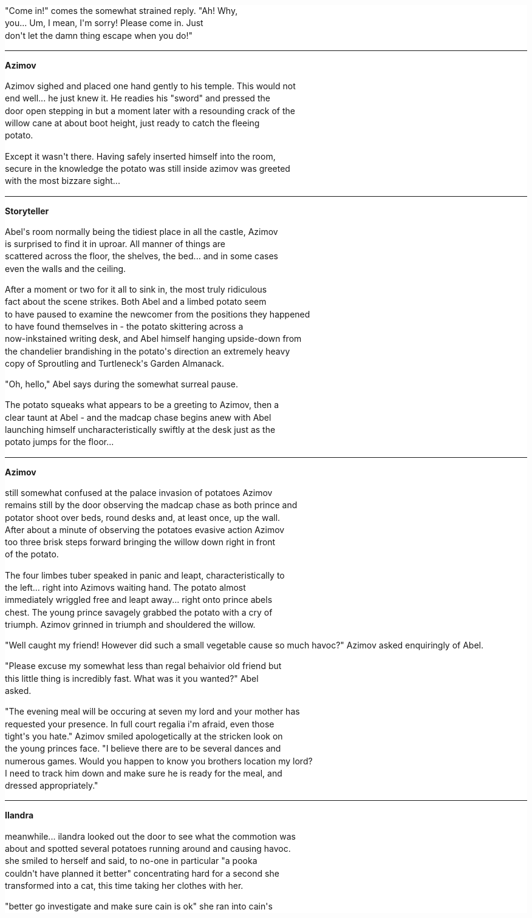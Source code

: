 <p>"Come in!" comes the somewhat strained reply.  "Ah!  Why,<br />
you...  Um, I mean, I&#039;m sorry!  Please come in.  Just<br />
don&#039;t let the damn thing escape when you do!"</p>
<hr />
<p><b>Azimov</b></p>
<p>Azimov sighed and placed one hand gently to his temple. This would not<br />
end well... he just knew it. He readies his "sword" and pressed the<br />
door open stepping in but a moment later with a resounding crack of the<br />
willow cane at about boot height, just ready to catch the fleeing<br />
potato.</p>
<p>Except it wasn&#039;t there. Having safely inserted himself into the room,<br />
secure in the knowledge the potato was still inside azimov was greeted<br />
with the most bizzare  sight...</p>
<hr />
<p><b>Storyteller</b></p>
<p>Abel&#039;s room normally being the tidiest place in all the castle, Azimov<br />
is surprised to find it in uproar.  All manner of things are<br />
scattered across the floor, the shelves, the bed... and in some cases<br />
even the walls and the ceiling.</p>
<p>After a moment or two for it all to sink in, the most truly ridiculous<br />
fact about the scene strikes.  Both Abel and a limbed potato seem<br />
to have paused to examine the newcomer from the positions they happened<br />
to have found themselves in - the potato skittering across a<br />
now-inkstained writing desk, and Abel himself hanging upside-down from<br />
the chandelier brandishing in the potato&#039;s direction an extremely heavy<br />
copy of Sproutling and Turtleneck&#039;s Garden Almanack.</p>
<p>"Oh, hello," Abel says during the somewhat surreal pause.</p>
<p>The potato squeaks what appears to be a greeting to Azimov, then a<br />
clear taunt at Abel - and the madcap chase begins anew with Abel<br />
launching himself uncharacteristically swiftly at the desk just as the<br />
potato jumps for the floor...</p>
<hr />
<p><b>Azimov</b></p>
<p>still somewhat confused at the palace invasion of potatoes Azimov<br />
remains still by the door observing the madcap chase as both prince and<br />
potator shoot over beds, round desks and, at least once, up the wall.<br />
After about a minute of observing the potatoes evasive action Azimov<br />
too three brisk steps forward bringing the willow down right in front<br />
of the potato.</p>
<p>The four limbes tuber speaked in panic and leapt, characteristically to<br />
the left... right into Azimovs waiting hand. The potato almost<br />
immediately wriggled free and leapt away... right onto prince abels<br />
chest. The young prince savagely grabbed the potato with a cry of<br />
triumph. Azimov grinned in triumph and shouldered the willow.</p>
<p>"Well caught my friend! However did such a small vegetable cause so much havoc?" Azimov asked enquiringly of Abel.</p>
<p>"Please excuse my somewhat less than regal behaivior old friend but<br />
this little thing is incredibly fast. What was it you wanted?" Abel<br />
asked.</p>
<p>"The evening meal will be occuring at seven my lord and your mother has<br />
requested your presence. In full court regalia i&#039;m afraid, even those<br />
tight&#039;s you hate." Azimov smiled apologetically at the stricken look on<br />
the young princes face. "I believe there are to be several dances and<br />
numerous games. Would you happen to know you brothers location my lord?<br />
I need to track him down and make sure he is ready for the meal, and<br />
dressed appropriately."</p>
<hr />
<p><b>Ilandra</b></p>
<p>meanwhile... ilandra looked out the door to see what the commotion was<br />
about and spotted several potatoes running around and causing havoc.<br />
she smiled to herself and said, to no-one in particular "a pooka<br />
couldn&#039;t have planned it better" concentrating hard for a second she<br />
transformed into a cat, this time taking her clothes with her.</p>
<p>"better go investigate and make sure cain is ok" she ran into cain&#039;s<br />
